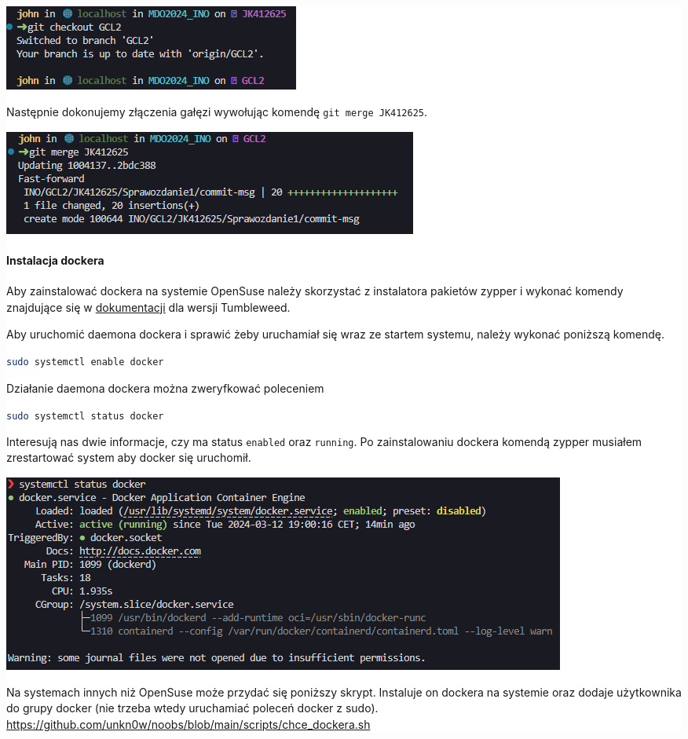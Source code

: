 ![alt text](img/image-0.png)

Następnie dokonujemy złączenia gałęzi wywołując komendę `git merge JK412625`.

![alt text](img/image-1.png)

#### Instalacja dockera

Aby zainstalować dockera na systemie OpenSuse należy skorzystać z instalatora pakietów zypper i wykonać komendy znajdujące się w [dokumentacji](https://en.opensuse.org/Docker) dla wersji Tumbleweed.

Aby uruchomić daemona dockera i sprawić żeby uruchamiał się wraz ze startem systemu, należy wykonać poniższą komendę.

```sh
sudo systemctl enable docker
```

Działanie daemona dockera można zweryfkować poleceniem

```sh
sudo systemctl status docker
```

Interesują nas dwie informacje, czy ma status `enabled` oraz `running`. Po zainstalowaniu dockera komendą zypper musiałem zrestartować system aby docker się uruchomił.

![Pasted%20image%2020240312191514.png](img/Pasted%20image%2020240312191514.png)

Na systemach innych niż OpenSuse może przydać się poniższy skrypt. Instaluje on dockera na systemie oraz dodaje użytkownika do grupy docker (nie trzeba wtedy uruchamiać poleceń docker z sudo).
https://github.com/unkn0w/noobs/blob/main/scripts/chce_dockera.sh
